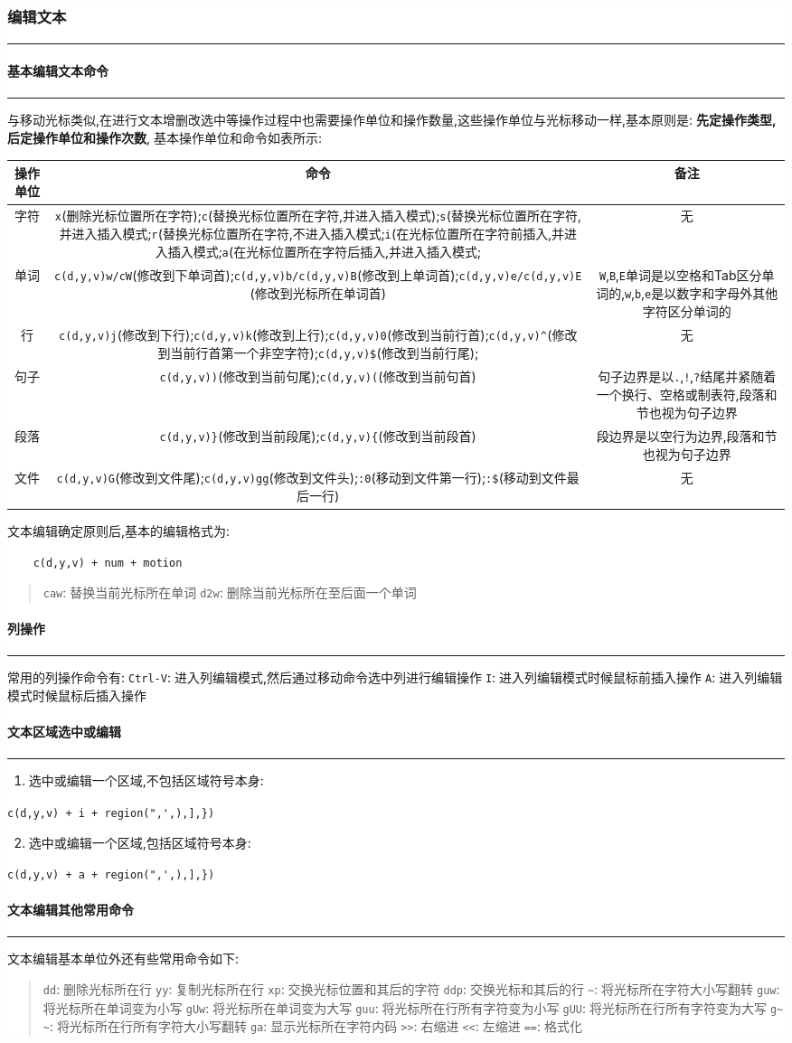 ### 编辑文本
---

#### 基本编辑文本命令
---

与移动光标类似,在进行文本增删改选中等操作过程中也需要操作单位和操作数量,这些操作单位与光标移动一样,基本原则是: **先定操作类型,后定操作单位和操作次数**, 基本操作单位和命令如表所示:

| 操作单位 |  命令  | 备注 | 
|:--------:|:----------:|:------------------------:|
|字符      |  `x`(删除光标位置所在字符);`c`(替换光标位置所在字符,并进入插入模式);`s`(替换光标位置所在字符,并进入插入模式;`r`(替换光标位置所在字符,不进入插入模式;`i`(在光标位置所在字符前插入,并进入插入模式;`a`(在光标位置所在字符后插入,并进入插入模式;    | 无 | 
|单词      |  `c(d,y,v)w/cW`(修改到下单词首);`c(d,y,v)b/c(d,y,v)B`(修改到上单词首);`c(d,y,v)e/c(d,y,v)E`(修改到光标所在单词首)|`W`,`B`,`E`单词是以空格和Tab区分单词的,`w`,`b`,`e`是以数字和字母外其他字符区分单词的 | 
|行        |  `c(d,y,v)j`(修改到下行);`c(d,y,v)k`(修改到上行);`c(d,y,v)0`(修改到当前行首);`c(d,y,v)^`(修改到当前行首第一个非空字符);`c(d,y,v)$`(修改到当前行尾);| 无  | 
|句子      |  `c(d,y,v))`(修改到当前句尾);`c(d,y,v)(`(修改到当前句首)| 句子边界是以`.`,`!`,`?`结尾并紧随着一个换行、空格或制表符,段落和节也视为句子边界|
|段落      |  `c(d,y,v)}`(修改到当前段尾);`c(d,y,v){`(修改到当前段首)| 段边界是以空行为边界,段落和节也视为句子边界|
|文件      |  `c(d,y,v)G`(修改到文件尾);`c(d,y,v)gg`(修改到文件头);`:0`(移动到文件第一行);`:$`(移动到文件最后一行)| 无  | 

文本编辑确定原则后,基本的编辑格式为:
```
	c(d,y,v) + num + motion
```
>	`caw`: 替换当前光标所在单词
>	`d2w`: 删除当前光标所在至后面一个单词

#### 列操作
---

常用的列操作命令有:
`Ctrl-V`: 进入列编辑模式,然后通过移动命令选中列进行编辑操作
`I`: 进入列编辑模式时候鼠标前插入操作
`A`: 进入列编辑模式时候鼠标后插入操作

#### 文本区域选中或编辑
---

1. 选中或编辑一个区域,不包括区域符号本身:
```
c(d,y,v) + i + region(",',),],})
```
2. 选中或编辑一个区域,包括区域符号本身:
```
c(d,y,v) + a + region(",',),],})
```

#### 文本编辑其他常用命令
---

文本编辑基本单位外还有些常用命令如下:
>	`dd`: 删除光标所在行
>	`yy`: 复制光标所在行
>	`xp`: 交换光标位置和其后的字符
>	`ddp`: 交换光标和其后的行
>	`~`: 将光标所在字符大小写翻转
>	`guw`: 将光标所在单词变为小写
>	`gUw`: 将光标所在单词变为大写
>	`guu`: 将光标所在行所有字符变为小写
>	`gUU`: 将光标所在行所有字符变为大写
>	`g~~`: 将光标所在行所有字符大小写翻转
>	`ga`: 显示光标所在字符内码
>	`>>`: 右缩进
>	`<<`: 左缩进
>	`==`: 格式化